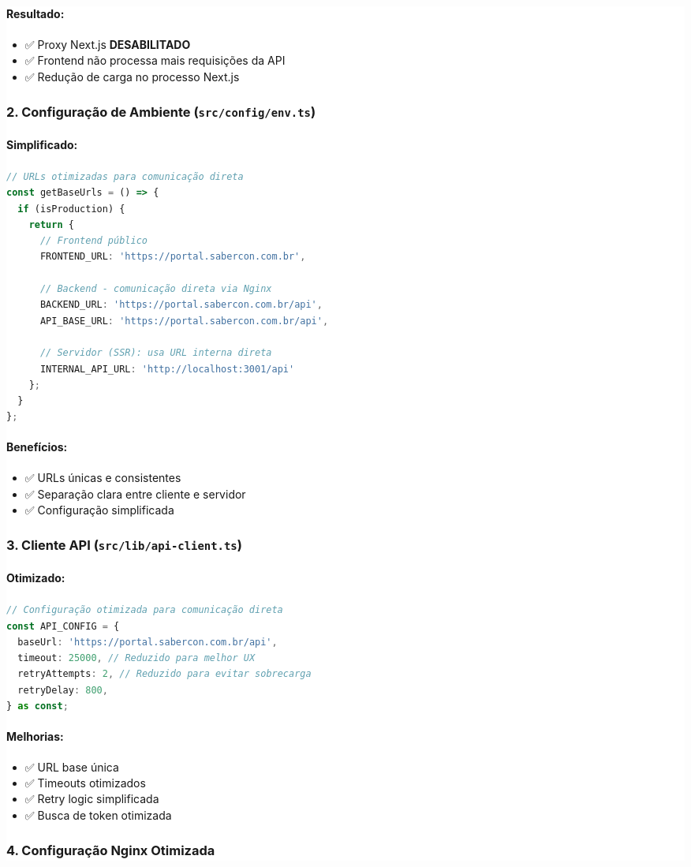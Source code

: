 #### Resultado:
- ✅ Proxy Next.js **DESABILITADO**
- ✅ Frontend não processa mais requisições da API
- ✅ Redução de carga no processo Next.js

### 2. Configuração de Ambiente (`src/config/env.ts`)

#### Simplificado:
```typescript
// URLs otimizadas para comunicação direta
const getBaseUrls = () => {
  if (isProduction) {
    return {
      // Frontend público
      FRONTEND_URL: 'https://portal.sabercon.com.br',
      
      // Backend - comunicação direta via Nginx
      BACKEND_URL: 'https://portal.sabercon.com.br/api',
      API_BASE_URL: 'https://portal.sabercon.com.br/api',
      
      // Servidor (SSR): usa URL interna direta
      INTERNAL_API_URL: 'http://localhost:3001/api'
    };
  }
};
```

#### Benefícios:
- ✅ URLs únicas e consistentes
- ✅ Separação clara entre cliente e servidor
- ✅ Configuração simplificada

### 3. Cliente API (`src/lib/api-client.ts`)

#### Otimizado:
```typescript
// Configuração otimizada para comunicação direta
const API_CONFIG = {
  baseUrl: 'https://portal.sabercon.com.br/api',
  timeout: 25000, // Reduzido para melhor UX
  retryAttempts: 2, // Reduzido para evitar sobrecarga
  retryDelay: 800,
} as const;
```

#### Melhorias:
- ✅ URL base única
- ✅ Timeouts otimizados
- ✅ Retry logic simplificada
- ✅ Busca de token otimizada

### 4. Configuração Nginx Otimizada
